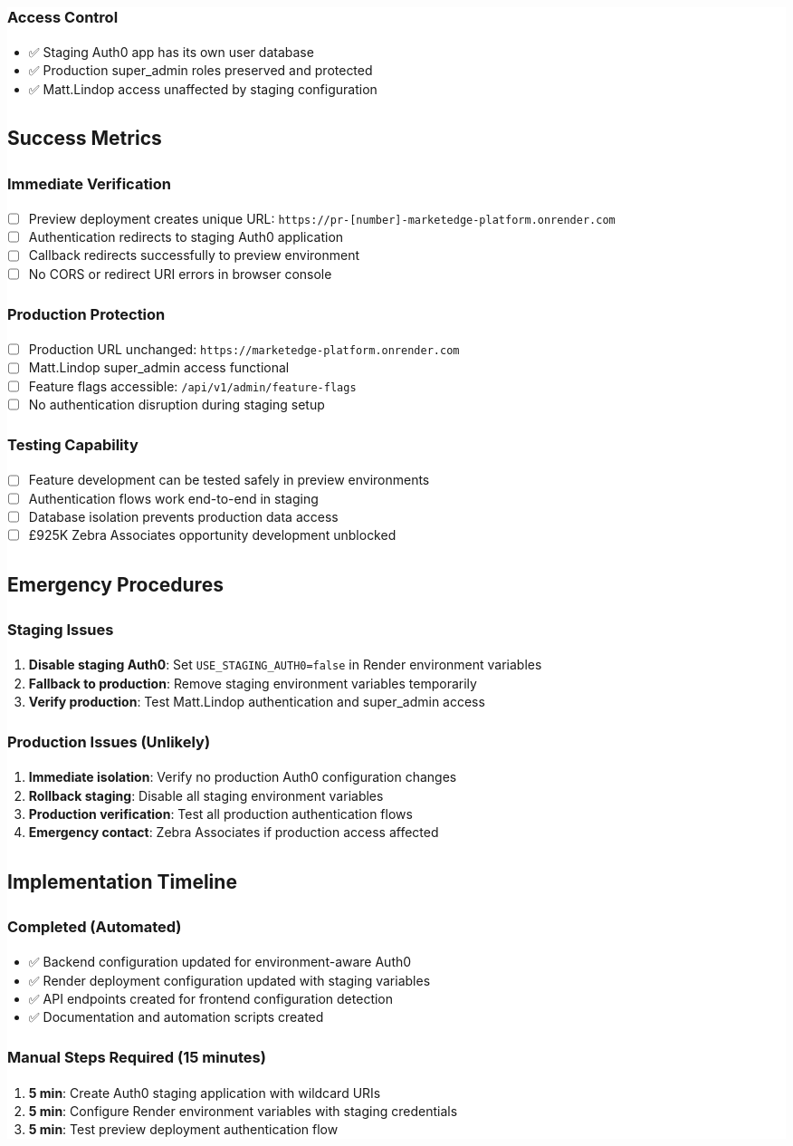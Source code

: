 ### Access Control
- ✅ Staging Auth0 app has its own user database
- ✅ Production super_admin roles preserved and protected
- ✅ Matt.Lindop access unaffected by staging configuration

## Success Metrics

### Immediate Verification
- [ ] Preview deployment creates unique URL: `https://pr-[number]-marketedge-platform.onrender.com`
- [ ] Authentication redirects to staging Auth0 application
- [ ] Callback redirects successfully to preview environment
- [ ] No CORS or redirect URI errors in browser console

### Production Protection
- [ ] Production URL unchanged: `https://marketedge-platform.onrender.com`
- [ ] Matt.Lindop super_admin access functional
- [ ] Feature flags accessible: `/api/v1/admin/feature-flags`
- [ ] No authentication disruption during staging setup

### Testing Capability
- [ ] Feature development can be tested safely in preview environments
- [ ] Authentication flows work end-to-end in staging
- [ ] Database isolation prevents production data access
- [ ] £925K Zebra Associates opportunity development unblocked

## Emergency Procedures

### Staging Issues
1. **Disable staging Auth0**: Set `USE_STAGING_AUTH0=false` in Render environment variables
2. **Fallback to production**: Remove staging environment variables temporarily
3. **Verify production**: Test Matt.Lindop authentication and super_admin access

### Production Issues (Unlikely)
1. **Immediate isolation**: Verify no production Auth0 configuration changes
2. **Rollback staging**: Disable all staging environment variables
3. **Production verification**: Test all production authentication flows
4. **Emergency contact**: Zebra Associates if production access affected

## Implementation Timeline

### Completed (Automated)
- ✅ Backend configuration updated for environment-aware Auth0
- ✅ Render deployment configuration updated with staging variables
- ✅ API endpoints created for frontend configuration detection
- ✅ Documentation and automation scripts created

### Manual Steps Required (15 minutes)
1. **5 min**: Create Auth0 staging application with wildcard URIs
2. **5 min**: Configure Render environment variables with staging credentials
3. **5 min**: Test preview deployment authentication flow
